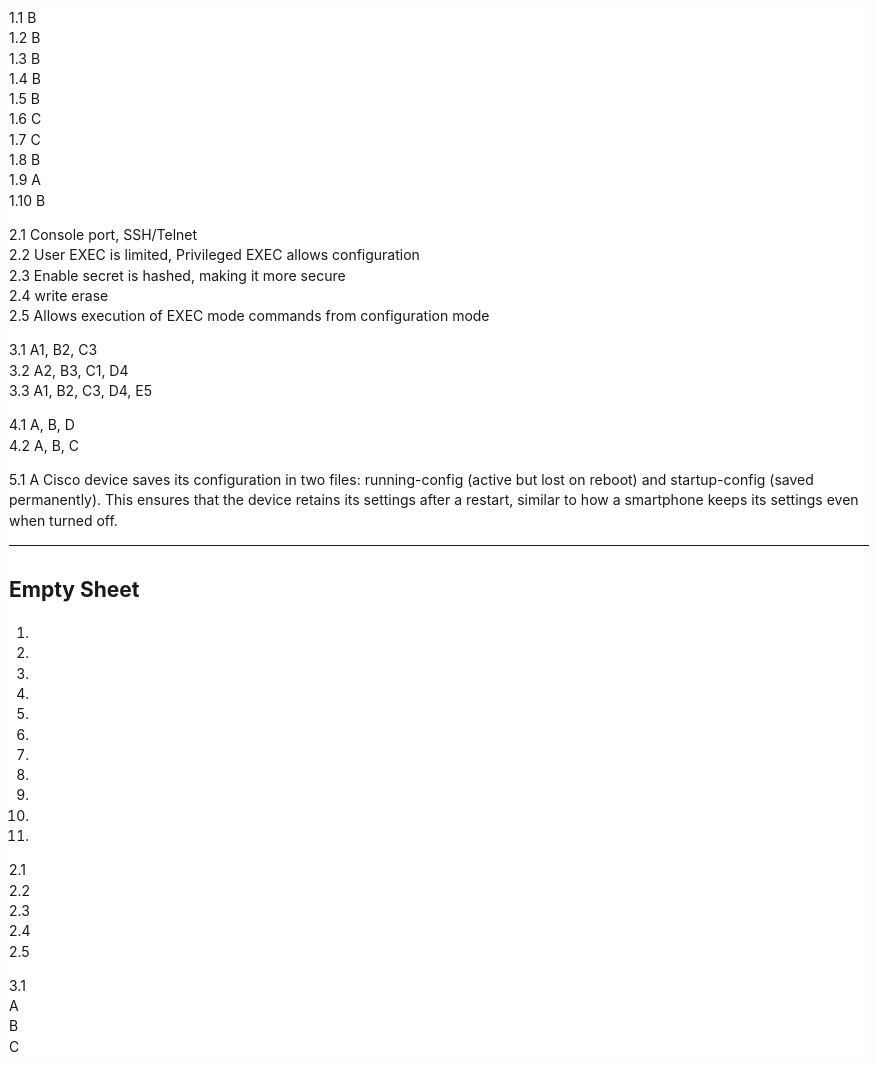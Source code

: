 1.1 B  
1.2 B  
1.3 B  
1.4 B  
1.5 B  
1.6 C  
1.7 C  
1.8 B  
1.9 A  
1.10 B  

2.1 Console port, SSH/Telnet  
2.2 User EXEC is limited, Privileged EXEC allows configuration  
2.3 Enable secret is hashed, making it more secure  
2.4 write erase  
2.5 Allows execution of EXEC mode commands from configuration mode  

3.1 A1, B2, C3  
3.2 A2, B3, C1, D4  
3.3 A1, B2, C3, D4, E5  

4.1 A, B, D  
4.2 A, B, C  

5.1 A Cisco device saves its configuration in two files: running-config (active but lost on reboot) and startup-config (saved permanently). This ensures that the device retains its settings after a restart, similar to how a smartphone keeps its settings even when turned off.  

---

## Empty Sheet

1.
1.  
2.  
3.  
4.  
5.  
6.  
7.  
8.  
9.  
10.  

2.1  
2.2  
2.3  
2.4  
2.5  

3.1  
A  
B  
C  
